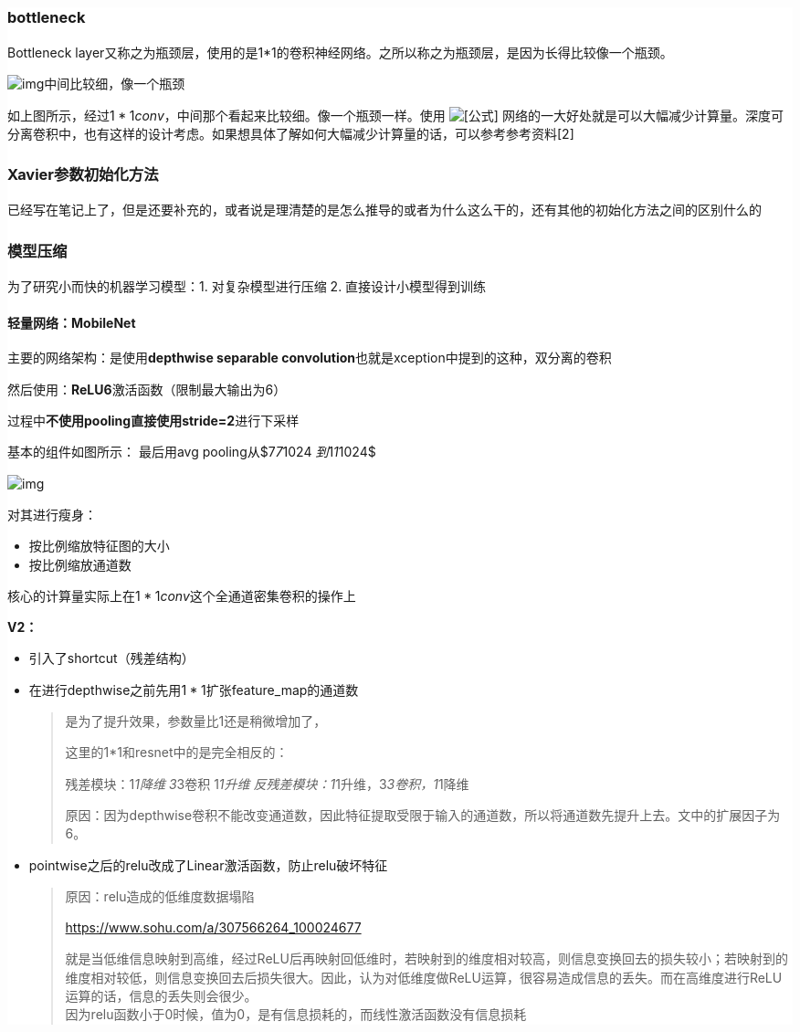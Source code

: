 ### bottleneck

Bottleneck layer又称之为瓶颈层，使用的是1*1的卷积神经网络。之所以称之为瓶颈层，是因为长得比较像一个瓶颈。

![img](https://raw.githubusercontent.com/AikenH/md-image/master/img/v2-a78418d8f2dc346cd284a22f20e66af7_720w.jpg)中间比较细，像一个瓶颈

如上图所示，经过$1*1 conv$，中间那个看起来比较细。像一个瓶颈一样。使用 ![[公式]](https://www.zhihu.com/equation?tex=1%5Ctimes1) 网络的一大好处就是可以大幅减少计算量。深度可分离卷积中，也有这样的设计考虑。如果想具体了解如何大幅减少计算量的话，可以参考参考资料[2]

### Xavier参数初始化方法

已经写在笔记上了，但是还要补充的，或者说是理清楚的是怎么推导的或者为什么这么干的，还有其他的初始化方法之间的区别什么的

### 模型压缩

为了研究小而快的机器学习模型：1. 对复杂模型进行压缩 2. 直接设计小模型得到训练

#### 轻量网络：MobileNet

主要的网络架构：是使用**depthwise separable convolution**也就是xception中提到的这种，双分离的卷积

然后使用：**ReLU6**激活函数（限制最大输出为6）

过程中**不使用pooling直接使用stride=2**进行下采样

基本的组件如图所示： 最后用avg pooling从$7*7*1024 $到$1*1*1024$

![img](https://raw.githubusercontent.com/AikenH/md-image/master/img/20180615124806760)

对其进行瘦身：

- 按比例缩放特征图的大小
- 按比例缩放通道数

核心的计算量实际上在$1*1 conv$这个全通道密集卷积的操作上

**V2：**

- 引入了shortcut（残差结构）

- 在进行depthwise之前先用$1*1$扩张feature_map的通道数

  > 是为了提升效果，参数量比1还是稍微增加了，
  >
  > 这里的1*1和resnet中的是完全相反的：
  >
  > 残差模块：1*1降维 3*3卷积 1*1升维
  > 反残差模块：1*1升维，3*3卷积，1*1降维
  >
  > 原因：因为depthwise卷积不能改变通道数，因此特征提取受限于输入的通道数，所以将通道数先提升上去。文中的扩展因子为6。

- pointwise之后的relu改成了Linear激活函数，防止relu破坏特征

  > 原因：relu造成的低维度数据塌陷<br>
  >
  > https://www.sohu.com/a/307566264_100024677
  >
  > 就是当低维信息映射到高维，经过ReLU后再映射回低维时，若映射到的维度相对较高，则信息变换回去的损失较小；若映射到的维度相对较低，则信息变换回去后损失很大。因此，认为对低维度做ReLU运算，很容易造成信息的丢失。而在高维度进行ReLU运算的话，信息的丢失则会很少。<br>
  > 因为relu函数小于0时候，值为0，是有信息损耗的，而线性激活函数没有信息损耗
